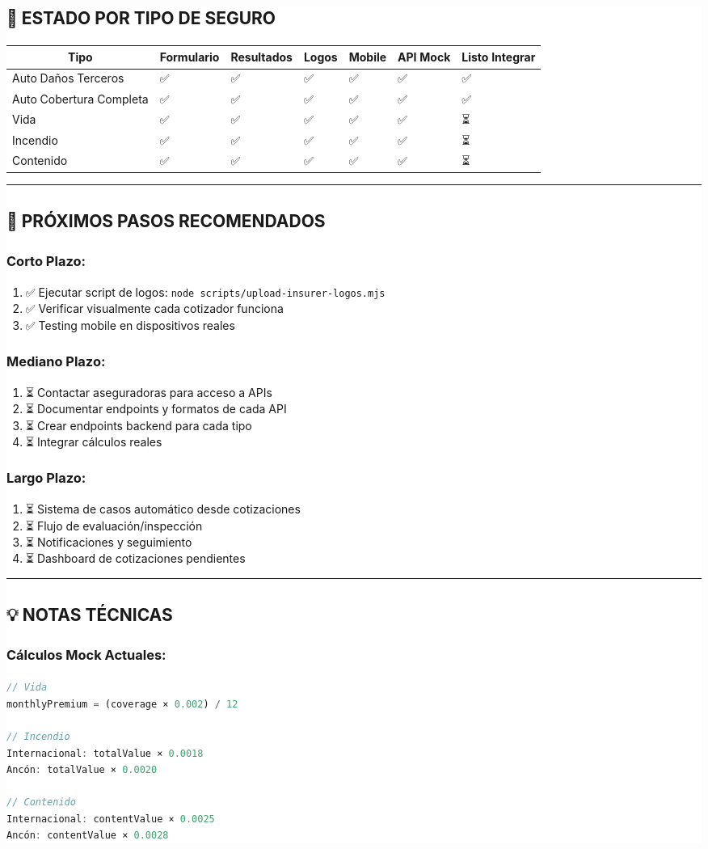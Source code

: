
## 🎯 ESTADO POR TIPO DE SEGURO

| Tipo | Formulario | Resultados | Logos | Mobile | API Mock | Listo Integrar |
|------|-----------|-----------|-------|--------|----------|----------------|
| Auto Daños Terceros | ✅ | ✅ | ✅ | ✅ | ✅ | ✅ |
| Auto Cobertura Completa | ✅ | ✅ | ✅ | ✅ | ✅ | ✅ |
| Vida | ✅ | ✅ | ✅ | ✅ | ✅ | ⏳ |
| Incendio | ✅ | ✅ | ✅ | ✅ | ✅ | ⏳ |
| Contenido | ✅ | ✅ | ✅ | ✅ | ✅ | ⏳ |

---

## 📝 PRÓXIMOS PASOS RECOMENDADOS

### **Corto Plazo:**
1. ✅ Ejecutar script de logos: `node scripts/upload-insurer-logos.mjs`
2. ✅ Verificar visualmente cada cotizador funciona
3. ✅ Testing mobile en dispositivos reales

### **Mediano Plazo:**
1. ⏳ Contactar aseguradoras para acceso a APIs
2. ⏳ Documentar endpoints y formatos de cada API
3. ⏳ Crear endpoints backend para cada tipo
4. ⏳ Integrar cálculos reales

### **Largo Plazo:**
1. ⏳ Sistema de casos automático desde cotizaciones
2. ⏳ Flujo de evaluación/inspección
3. ⏳ Notificaciones y seguimiento
4. ⏳ Dashboard de cotizaciones pendientes

---

## 💡 NOTAS TÉCNICAS

### **Cálculos Mock Actuales:**

```typescript
// Vida
monthlyPremium = (coverage × 0.002) / 12

// Incendio
Internacional: totalValue × 0.0018  
Ancón: totalValue × 0.0020

// Contenido
Internacional: contentValue × 0.0025
Ancón: contentValue × 0.0028
```
